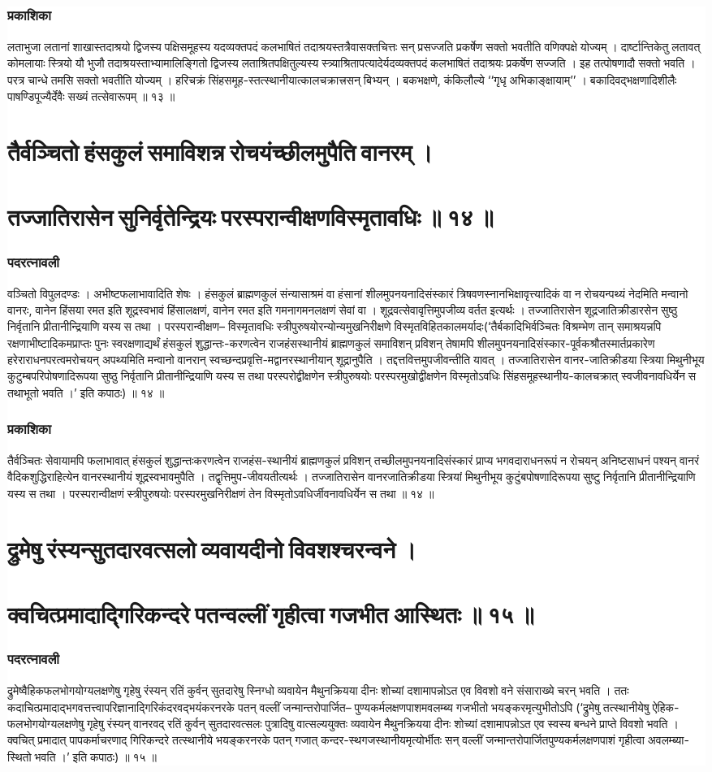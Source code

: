 ### **प्रकाशिका**

लताभुजा लतानां शाखास्तदाश्रयो द्विजस्य पक्षिसमूहस्य यदव्यक्तपदं कलभाषितं तदाश्रयस्तत्रैवासक्तचित्तः सन् प्रसज्जति प्रकर्षेण सक्तो भवतीति वणिक्पक्षे योज्यम् । दार्ष्टान्तिकेतु लतावत् कोमलायाः स्त्रियो यौ भुजौ तदाश्रयस्ताभ्यामालिङ्गितो द्विजस्य लताश्रितपक्षितुल्यस्य स्त्र्याश्रितापत्यादेर्यदव्यक्तपदं कलभाषितं तदाश्रयः प्रकर्षेण सज्जति । इह तत्पोषणादौ सक्तो भवति । परत्र चान्धे तमसि सक्तो भवतीति योज्यम् । हरिचक्रं सिंहसमूह-स्तत्स्थानीयात्कालचक्रात्त्रसन् बिभ्यन् । बकभक्षणे, कंकिलौल्ये ‘‘गृधृ अभिकाङ्क्षायाम्’’ । बकादिवद्भक्षणादिशीलैः पाषण्डिपूज्यैर्देवैः सख्यं तत्सेवारूपम् ॥ १३ ॥

# **तैर्वञ्चितो हंसकुलं समाविशन्न रोचयंच्छीलमुपैति वानरम् ।**

# **तज्जातिरासेन सुनिर्वृतेन्द्रियः परस्परान्वीक्षणविस्मृतावधिः ॥ १४ ॥**

### **पदरत्नावली**

वञ्चितो विपुलदण्डः । अभीष्टफलाभावादिति शेषः । हंसकुलं ब्राह्मणकुलं संन्यासाश्रमं वा हंसानां शीलमुपनयनादिसंस्कारं त्रिषवणस्नानभिक्षावृत्त्यादिकं वा न रोचयन्पथ्यं नेदमिति मन्वानो वानरः, वानेन हिंसया रमत इति शूद्रस्वभावं हिंसालक्षणं, वानेन रमत इति गमनागमनलक्षणं सेवां वा । शूद्रवत्सेवावृत्तिमुपजीव्य वर्तत इत्यर्थः । तज्जातिरासेन शूद्रजातिक्रीडारसेन सुष्ठु निर्वृतानि प्रीतानीन्द्रियाणि यस्य स तथा । परस्परान्वीक्षण– विस्मृतावधिः स्त्रीपुरुषयोरन्योन्यमुखनिरीक्षणे विस्मृतविहितकालमर्यादः(‘तैर्बकादिभिर्वञ्चितः विश्रम्भेण तान् समाश्रयन्नपि रक्षणाभीष्टादिकमप्राप्तः पुनः स्वरक्षणाद्यर्थं हंसकुलं शुद्धान्तः-करणत्वेन राजहंसस्थानीयं ब्राह्मणकुलं समाविशन् प्रविशन् तेषामपि शीलमुपनयनादिसंस्कार-पूर्वकश्रौतस्मार्तप्रकारेण हरेराराधनपरत्वमरोचयन् अपथ्यमिति मन्वानो वानरान् स्वच्छन्दप्रवृत्ति-मद्वानरस्थानीयान् शूद्रानुपैति । तद्दत्तवित्तमुपजीवन्तीति यावत् । तज्जातिरासेन वानर-जातिक्रीडया स्त्रिया मिथुनीभूय कुटुम्बपरिपोषणादिरूपया सुष्ठु निर्वृतानि प्रीतानीन्द्रियाणि यस्य स तथा परस्परोद्वीक्षणेन स्त्रीपुरुषयोः परस्परमुखोद्वीक्षणेन विस्मृतोऽवधिः सिंहसमूहस्थानीय-कालचक्रात् स्वजीवनावधिर्येन स तथाभूतो भवति ।’ इति कपाठः) ॥ १४ ॥

### **प्रकाशिका**

तैर्वञ्चितः सेवायामपि फलाभावात् हंसकुलं शुद्धान्तःकरणत्वेन राजहंस-स्थानीयं ब्राह्मणकुलं प्रविशन् तच्छीलमुपनयनादिसंस्कारं प्राप्य भगवदाराधनरूपं न रोचयन् अनिष्टसाधनं पश्यन् वानरं वैदिकशुद्धिराहित्येन वानरस्थानीयं शूद्रस्वभावमुपैति । तद्वृत्तिमुप-जीवयतीत्यर्थः । तज्जातिरासेन वानरजातिक्रीडया स्त्रियां मिथुनीभूय कुटुंबपोषणादिरूपया सुष्टु निर्वृतानि प्रीतानीन्द्रियाणि यस्य स तथा । परस्परान्वीक्षणं स्त्रीपुरुषयोः परस्परमुखनिरीक्षणं तेन विस्मृतोऽवधिर्जीवनावधिर्येन स तथा ॥ १४ ॥

# **द्रुमेषु रंस्यन्सुतदारवत्सलो व्यवायदीनो विवशश्चरन्वने ।**

# **क्वचित्प्रमादाद्गिरिकन्दरे पतन्वल्लीं गृहीत्वा गजभीत आस्थितः ॥ १५ ॥**

### **पदरत्नावली**

द्रुमेष्वैहिकफलभोगयोग्यलक्षणेषु गृहेषु रंस्यन् रतिं कुर्वन् सुतदारेषु स्निग्धो व्यवायेन मैथुनक्रियया दीनः शोच्यां दशामापन्नोऽत एव विवशो वने संसाराख्ये चरन् भवति । ततः कदाचित्प्रमादाद्भगवत्तत्त्वापरिज्ञानाद्गिरिकंदरवद्भयंकरनरके पतन् वल्लीं जन्मान्तरोपार्जित– पुण्यकर्मलक्षणपाशमवलम्ब्य गजभीतो भयङ्करमृत्युभीतोऽपि (‘द्रुमेषु तत्स्थानीयेषु ऐहिक-फलभोगयोग्यलक्षणेषु गृहेषु रंस्यन् वानरवद् रतिं कुर्वन् सुतदारवत्सलः पुत्रादिषु वात्सल्ययुक्तः व्यवायेन मैथुनक्रियया दीनः शोच्यां दशामापन्नोऽत एव स्वस्य बन्धने प्राप्ते विवशो भवति । क्वचित् प्रमादात् पापकर्माचरणाद् गिरिकन्दरे तत्स्थानीये भयङ्करनरके पतन् गजात् कन्दर-स्थगजस्थानीयमृत्योर्भीतः सन् वल्लीं जन्मान्तरोपार्जितपुण्यकर्मलक्षणपाशं गृहीत्वा अवलम्ब्या-स्थितो भवति ।’ इति कपाठः) ॥ १५ ॥

